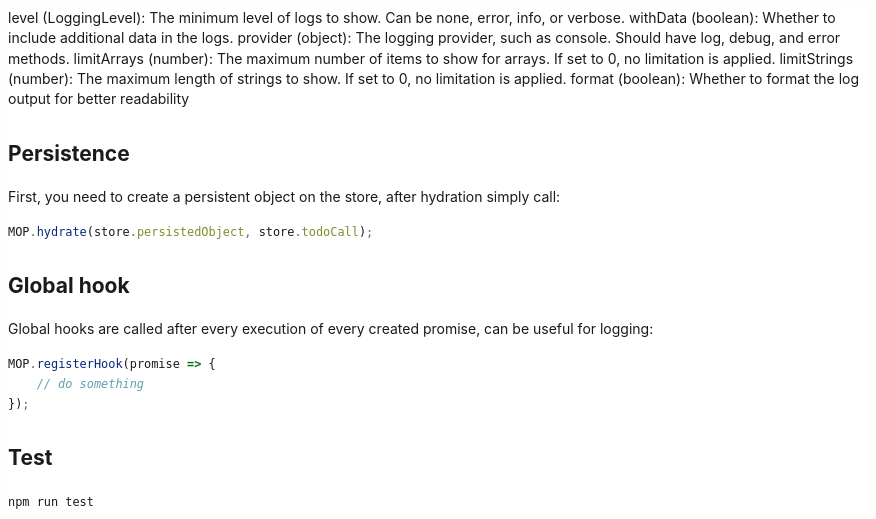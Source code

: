 level (LoggingLevel): The minimum level of logs to show. Can be none, error, info, or verbose.
withData (boolean): Whether to include additional data in the logs.
provider (object): The logging provider, such as console. Should have log, debug, and error methods.
limitArrays (number): The maximum number of items to show for arrays. If set to 0, no limitation is applied.
limitStrings (number): The maximum length of strings to show. If set to 0, no limitation is applied.
format (boolean): Whether to format the log output for better readability

## Persistence

First, you need to create a persistent object on the store, after hydration simply call:

```typescript jsx
MOP.hydrate(store.persistedObject, store.todoCall);
```

## Global hook

Global hooks are called after every execution of every created promise, can be useful for logging:

```typescript jsx
MOP.registerHook(promise => {
    // do something 
});
```

## Test

```sh
npm run test
```
